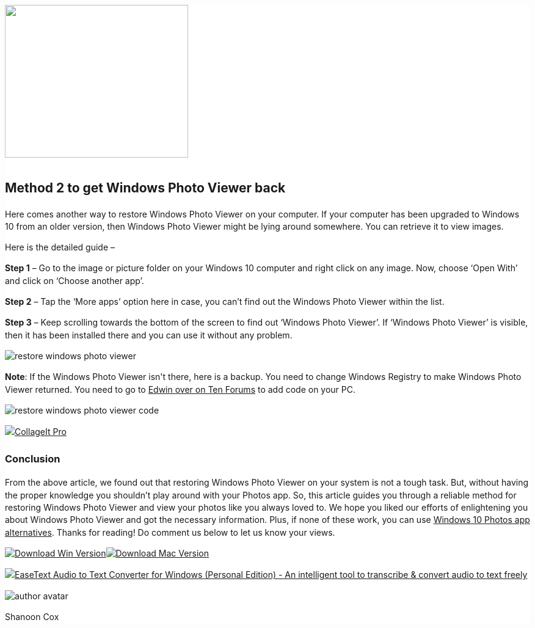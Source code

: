 
<a href="https://boody-eco-wear.pxf.io/c/5597632/1567905/13846" target="_top" id="1567905"><img src="//a.impactradius-go.com/display-ad/13846-1567905" border="0" alt="" width="300" height="250"/></a><img height="0" width="0" src="https://imp.pxf.io/i/5597632/1567905/13846" style="position:absolute;visibility:hidden;" border="0" />

## Method 2 to get Windows Photo Viewer back

Here comes another way to restore Windows Photo Viewer on your computer. If your computer has been upgraded to Windows 10 from an older version, then Windows Photo Viewer might be lying around somewhere. You can retrieve it to view images.

Here is the detailed guide –

**Step 1** – Go to the image or picture folder on your Windows 10 computer and right click on any image. Now, choose ‘Open With’ and click on ‘Choose another app’.

**Step 2** – Tap the ‘More apps’ option here in case, you can’t find out the Windows Photo Viewer within the list.

**Step 3** – Keep scrolling towards the bottom of the screen to find out ‘Windows Photo Viewer’. If ‘Windows Photo Viewer’ is visible, then it has been installed there and you can use it without any problem.

![restore windows photo viewer](https://images.wondershare.com/filmora/article-images/restore-windows-photo-viewer-back.jpg)

**Note**: If the Windows Photo Viewer isn't there, here is a backup. You need to change Windows Registry to make Windows Photo Viewer returned. You need to go to [Edwin over on Ten Forums](https://www.tenforums.com/software-apps/8930-windows-photo-viewer-gone-2.html#post290818) to add code on your PC.

![restore windows photo viewer code](https://images.wondershare.com/filmora/article-images/restore-windows-photo-viewer-code.jpg)


<a href="https://secure.2checkout.com/order/checkout.php?PRODS=4530091&QTY=1&AFFILIATE=108875&CART=1"><img src="https://www.pearlmountainsoft.com/n_img/product/cit_win/banScrn.jpg" border="0">CollageIt Pro</a>

### Conclusion

From the above article, we found out that restoring Windows Photo Viewer on your system is not a tough task. But, without having the proper knowledge you shouldn’t play around with your Photos app. So, this article guides you through a reliable method for restoring Windows Photo Viewer and view your photos like you always loved to. We hope you liked our efforts of enlightening you about Windows Photo Viewer and got the necessary information. Plus, if none of these work, you can use [Windows 10 Photos app alternatives](https://tools.techidaily.com/wondershare/filmora/download/). Thanks for reading! Do comment us below to let us know your views.

[![Download Win Version](https://images.wondershare.com/filmora/guide/download-btn-win.jpg)](https://tools.techidaily.com/wondershare/filmora/download/)[![Download Mac Version](https://images.wondershare.com/filmora/guide/download-btn-mac.jpg)](https://tools.techidaily.com/wondershare/filmora/download/)


<a href="https://secure.2checkout.com/order/checkout.php?PRODS=40203538&QTY=1&AFFILIATE=108875&CART=1"><img src="https://secure.avangate.com/images/merchant/cc4b82e826b52ec41c810301548e8f48/products/audio-to-text-transcription-software.png" border="0">EaseText Audio to Text Converter for Windows (Personal Edition) - An intelligent tool to transcribe & convert audio to text freely </a>

![author avatar](https://images.wondershare.com/filmora/article-images/shannon-cox.jpg)

Shanoon Cox
